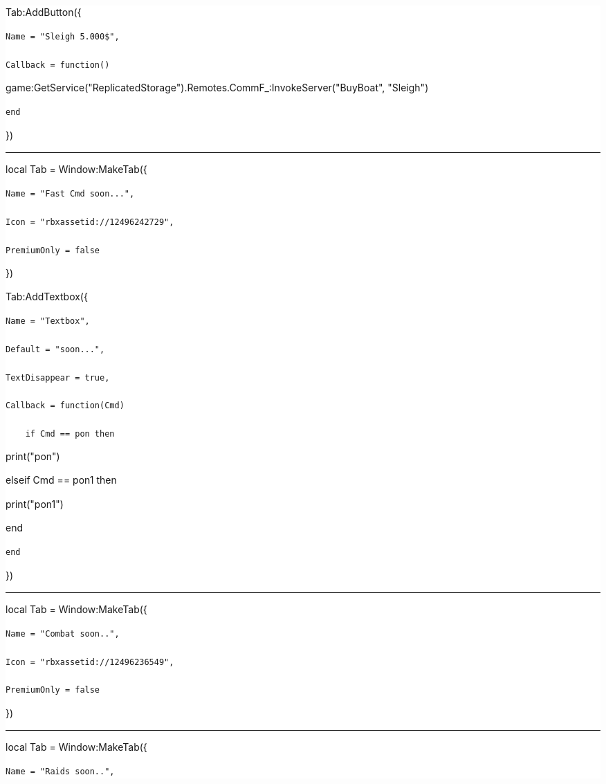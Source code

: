 Tab:AddButton({

	Name = "Sleigh 5.000$",

	Callback = function()

game:GetService("ReplicatedStorage").Remotes.CommF_:InvokeServer("BuyBoat", "Sleigh")

  	end

})

----------------------------------------------------------------------------------------------------------------------------------------------------------------------------------------------------------------------------------------------------------------------------------------------------------------------------------------------------------------

local Tab = Window:MakeTab({

	Name = "Fast Cmd soon...",

	Icon = "rbxassetid://12496242729",

	PremiumOnly = false

})    

Tab:AddTextbox({

	Name = "Textbox",

	Default = "soon...",

	TextDisappear = true,

	Callback = function(Cmd)

		if Cmd == pon then

print("pon")

elseif Cmd == pon1 then

print("pon1")

end

	end

})

----------------------------------------------------------------------------------------------------------------------------------------------------------------------------------------------------------------------------------------------------------------------------------------------------------------------------------------------------------------

local Tab = Window:MakeTab({

	Name = "Combat soon..",

	Icon = "rbxassetid://12496236549",

	PremiumOnly = false

})

----------------------------------------------------------------------------------------------------------------------------------------------------------------------------------------------------------------------------------------------------------------------------------------------------------------------------------------------------------------

local Tab = Window:MakeTab({

	Name = "Raids soon..",
